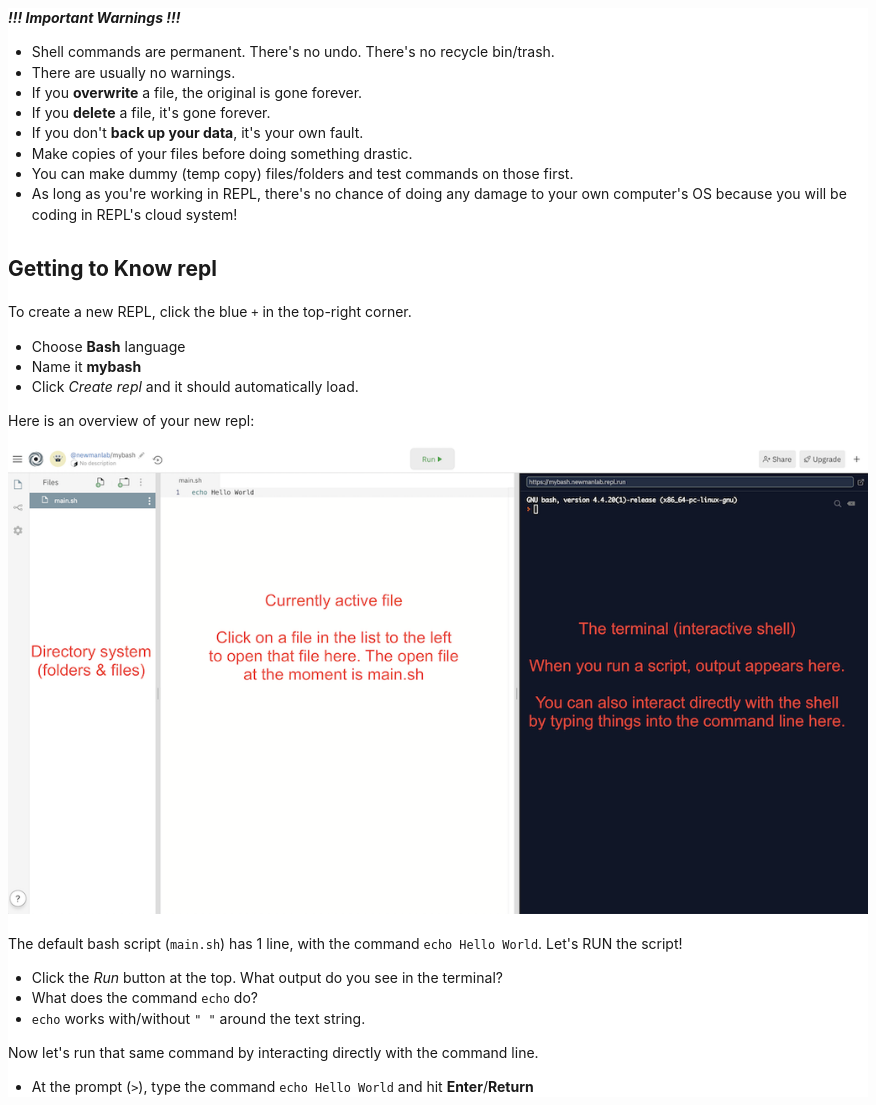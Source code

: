***!!! Important Warnings !!!***
- Shell commands are permanent. There's no undo. There's no recycle bin/trash.
- There are usually no warnings.
- If you **overwrite** a file, the original is gone forever.
- If you **delete** a file, it's gone forever.
- If you don't **back up your data**, it's your own fault.
- Make copies of your files before doing something drastic.
- You can make dummy (temp copy) files/folders and test commands on those first.
- As long as you're working in REPL, there's no chance of doing any damage to your own computer's OS because you will be coding in REPL's cloud system!

## Getting to Know repl

To create a new REPL, click the blue `+` in the top-right corner.
- Choose **Bash** language
- Name it **mybash**
- Click _Create repl_ and it should automatically load.

Here is an overview of your new repl:

![repl_bash](images/repl_bash2.png)

The default bash script (`main.sh`) has 1 line, with the command `echo Hello World`. Let's RUN the script!
- Click the _Run_ button at the top. What output do you see in the terminal?
- What does the command `echo` do?
- `echo` works with/without `" "` around the text string.

Now let's run that same command by interacting directly with the command line.
- At the prompt (`>`), type the command `echo Hello World` and hit **Enter**/**Return**
